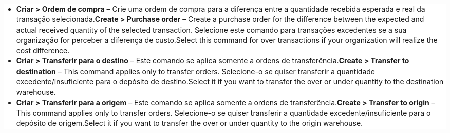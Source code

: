 - <span data-ttu-id="65a2a-263">**Criar \> Ordem de compra** – Crie uma ordem de compra para a diferença entre a quantidade recebida esperada e real da transação selecionada.</span><span class="sxs-lookup"><span data-stu-id="65a2a-263">**Create \> Purchase order** – Create a purchase order for the difference between the expected and actual received quantity of the selected transaction.</span></span> <span data-ttu-id="65a2a-264">Selecione este comando para transações excedentes se a sua organização for perceber a diferença de custo.</span><span class="sxs-lookup"><span data-stu-id="65a2a-264">Select this command for over transactions if your organization will realize the cost difference.</span></span>
- <span data-ttu-id="65a2a-265">**Criar \> Transferir para o destino** – Este comando se aplica somente a ordens de transferência.</span><span class="sxs-lookup"><span data-stu-id="65a2a-265">**Create \> Transfer to destination** – This command applies only to transfer orders.</span></span> <span data-ttu-id="65a2a-266">Selecione-o se quiser transferir a quantidade excedente/insuficiente para o depósito de destino.</span><span class="sxs-lookup"><span data-stu-id="65a2a-266">Select it if you want to transfer the over or under quantity to the destination warehouse.</span></span>
- <span data-ttu-id="65a2a-267">**Criar \> Transferir para a origem** – Este comando se aplica somente a ordens de transferência.</span><span class="sxs-lookup"><span data-stu-id="65a2a-267">**Create \> Transfer to origin** – This command applies only to transfer orders.</span></span> <span data-ttu-id="65a2a-268">Selecione-o se quiser transferir a quantidade excedente/insuficiente para o depósito de origem.</span><span class="sxs-lookup"><span data-stu-id="65a2a-268">Select it if you want to transfer the over or under quantity to the origin warehouse.</span></span>
